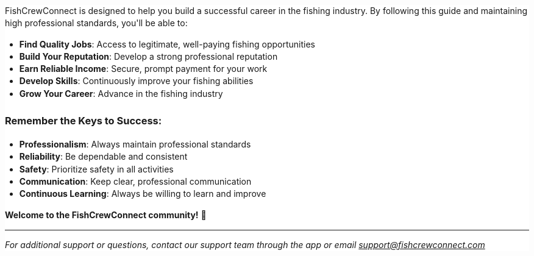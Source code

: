 FishCrewConnect is designed to help you build a successful career in the fishing industry. By following this guide and maintaining high professional standards, you'll be able to:

- **Find Quality Jobs**: Access to legitimate, well-paying fishing opportunities
- **Build Your Reputation**: Develop a strong professional reputation
- **Earn Reliable Income**: Secure, prompt payment for your work
- **Develop Skills**: Continuously improve your fishing abilities
- **Grow Your Career**: Advance in the fishing industry

### Remember the Keys to Success:
- **Professionalism**: Always maintain professional standards
- **Reliability**: Be dependable and consistent
- **Safety**: Prioritize safety in all activities
- **Communication**: Keep clear, professional communication
- **Continuous Learning**: Always be willing to learn and improve

**Welcome to the FishCrewConnect community!** 🎣

---

*For additional support or questions, contact our support team through the app or email support@fishcrewconnect.com*
